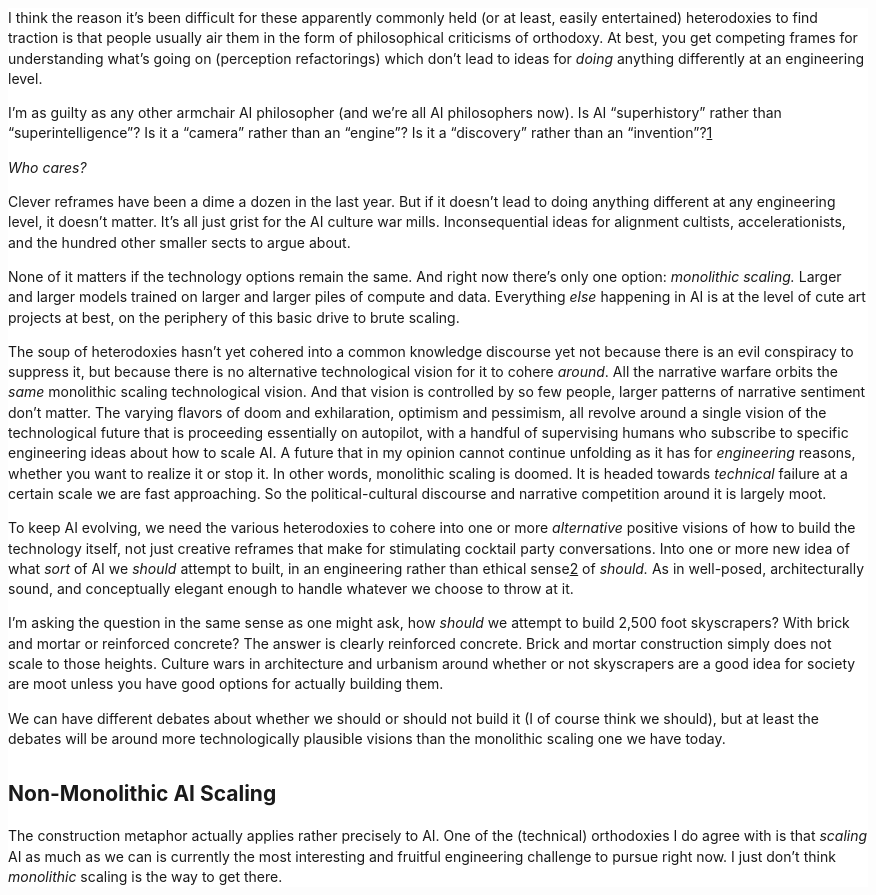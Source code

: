 I think the reason it’s been difficult for these apparently commonly held (or at least, easily entertained) heterodoxies to find traction is that people usually air them in the form of philosophical criticisms of orthodoxy. At best, you get competing frames for understanding what’s going on (perception refactorings) which don’t lead to ideas for _doing_ anything differently at an engineering level.

I’m as guilty as any other armchair AI philosopher (and we’re all AI philosophers now). Is AI “superhistory” rather than “superintelligence”? Is it a “camera” rather than an “engine”? Is it a “discovery” rather than an “invention”?[1](#footnote-1)

_Who cares?_

Clever reframes have been a dime a dozen in the last year. But if it doesn’t lead to doing anything different at any engineering level, it doesn’t matter. It’s all just grist for the AI culture war mills. Inconsequential ideas for alignment cultists, accelerationists, and the hundred other smaller sects to argue about.

None of it matters if the technology options remain the same. And right now there’s only one option: _monolithic scaling._ Larger and larger models trained on larger and larger piles of compute and data. Everything _else_ happening in AI is at the level of cute art projects at best, on the periphery of this basic drive to brute scaling.

The soup of heterodoxies hasn’t yet cohered into a common knowledge discourse yet not because there is an evil conspiracy to suppress it, but because there is no alternative technological vision for it to cohere _around_. All the narrative warfare orbits the _same_ monolithic scaling technological vision. And that vision is controlled by so few people, larger patterns of narrative sentiment don’t matter. The varying flavors of doom and exhilaration, optimism and pessimism, all revolve around a single vision of the technological future that is proceeding essentially on autopilot, with a handful of supervising humans who subscribe to specific engineering ideas about how to scale AI. A future that in my opinion cannot continue unfolding as it has for _engineering_ reasons, whether you want to realize it or stop it. In other words, monolithic scaling is doomed. It is headed towards _technical_ failure at a certain scale we are fast approaching. So the political-cultural discourse and narrative competition around it is largely moot.

To keep AI evolving, we need the various heterodoxies to cohere into one or more _alternative_ positive visions of how to build the technology itself, not just creative reframes that make for stimulating cocktail party conversations. Into one or more new idea of what _sort_ of AI we _should_ attempt to built, in an engineering rather than ethical sense[2](#footnote-2) of _should._ As in well-posed, architecturally sound, and conceptually elegant enough to handle whatever we choose to throw at it.

I’m asking the question in the same sense as one might ask, how _should_ we attempt to build 2,500 foot skyscrapers? With brick and mortar or reinforced concrete? The answer is clearly reinforced concrete. Brick and mortar construction simply does not scale to those heights. Culture wars in architecture and urbanism around whether or not skyscrapers are a good idea for society are moot unless you have good options for actually building them.

We can have different debates about whether we should or should not build it (I of course think we should), but at least the debates will be around more technologically plausible visions than the monolithic scaling one we have today.

## Non-Monolithic AI Scaling

The construction metaphor actually applies rather precisely to AI. One of the (technical) orthodoxies I do agree with is that _scaling_ AI as much as we can is currently the most interesting and fruitful engineering challenge to pursue right now. I just don’t think _monolithic_ scaling is the way to get there.
